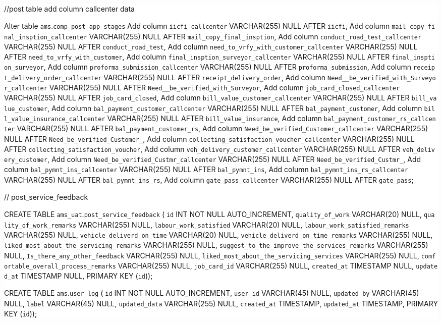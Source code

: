//post table add column   callcenter data

Alter table `ams`.`comp_post_app_stages`
Add column `iicfi_callcenter` VARCHAR(255) NULL AFTER `iicfi`,
Add column `mail_copy_final_insption_callcenter` VARCHAR(255) NULL AFTER `mail_copy_final_insption`,
Add column `conduct_road_test_callcenter` VARCHAR(255) NULL AFTER `conduct_road_test`,
Add column `need_to_vrfy_with_customer_callcenter` VARCHAR(255) NULL AFTER `need_to_vrfy_with_customer`,
Add column `final_insption_surveyor_callcenter` VARCHAR(255) NULL AFTER `final_insption_surveyor`,
Add column `proforma_submission_callcenter` VARCHAR(255) NULL AFTER `proforma_submission`,
Add column `receipt_delivery_order_callcenter` VARCHAR(255) NULL AFTER `receipt_delivery_order`,
Add column `Need__be_verified_with_Surveyor_callcenter` VARCHAR(255) NULL AFTER `Need__be_verified_with_Surveyor`,
Add column `job_card_closed_callcenter` VARCHAR(255) NULL AFTER `job_card_closed`,
Add column `bill_value_customer_callcenter` VARCHAR(255) NULL AFTER `bill_value_customer`,
Add column `bal_payment_customer_callcenter` VARCHAR(255) NULL AFTER `bal_payment_customer`,
Add column `bill_value_insurance_callcenter` VARCHAR(255) NULL AFTER `bill_value_insurance`,
Add column `bal_payment_customer_rs_callcenter` VARCHAR(255) NULL AFTER `bal_payment_customer_rs`,
Add column `Need_be_verified_Customer_callcenter` VARCHAR(255) NULL AFTER `Need_be_verified_Customer_`,
Add column `collecting_satisfaction_voucher_callcenter` VARCHAR(255) NULL AFTER `collecting_satisfaction_voucher`,
Add column `veh_delivery_customer_callcenter` VARCHAR(255) NULL AFTER `veh_delivery_customer`,
Add column `Need_be_verified_Custmr_callcenter` VARCHAR(255) NULL AFTER `Need_be_verified_Custmr_`,
Add column `bal_pymnt_ins_callcenter` VARCHAR(255) NULL AFTER `bal_pymnt_ins`,
Add column `bal_pymnt_ins_rs_callcenter` VARCHAR(255) NULL AFTER `bal_pymnt_ins_rs`,
Add column `gate_pass_callcenter` VARCHAR(255) NULL AFTER `gate_pass`;

// post_service_feedback

CREATE TABLE `ams_uat`.`post_service_feedback` (
  `id` INT NOT NULL AUTO_INCREMENT,
  `quality_of_work` VARCHAR(20) NULL,
  `quality_of_work_remarks` VARCHAR(255) NULL,
  `labour_work_satisfied` VARCHAR(20) NULL,
  `labour_work_satisfied_remarks` VARCHAR(255) NULL,
  `vehicle_deliverd_on_time` VARCHAR(20) NULL,
  `vehicle_deliverd_on_time_remarks` VARCHAR(255) NULL,
  `liked_most_about_the_servicing_remarks` VARCHAR(255) NULL,
  `suggest_to_the_improve_the_services_remarks` VARCHAR(255) NULL,
  `Is_there_any_other_feedback` VARCHAR(255) NULL,
  `liked_most_about_the_servicing_services` VARCHAR(255) NULL,
  `comfortable_overall_process_remarks` VARCHAR(255) NULL,
  `job_card_id` VARCHAR(255) NULL,
  `created_at` TIMESTAMP NULL,
  `updated_at` TIMESTAMP NULL,
  PRIMARY KEY (`id`));



  CREATE TABLE `ams`.`user_log` (
  `id` INT NOT NULL AUTO_INCREMENT,
  `user_id` VARCHAR(45) NULL,
  `updated_by` VARCHAR(45) NULL,
  `label` VARCHAR(45) NULL,
  `updated_data` VARCHAR(255) NULL,
  `created_at` TIMESTAMP,
  `updated_at` TIMESTAMP,
  PRIMARY KEY (`id`));